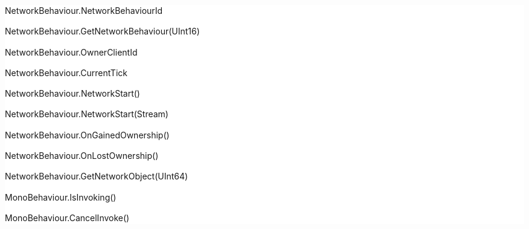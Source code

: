NetworkBehaviour.NetworkBehaviourId

</div>

<div>

NetworkBehaviour.GetNetworkBehaviour(UInt16)

</div>

<div>

NetworkBehaviour.OwnerClientId

</div>

<div>

NetworkBehaviour.CurrentTick

</div>

<div>

NetworkBehaviour.NetworkStart()

</div>

<div>

NetworkBehaviour.NetworkStart(Stream)

</div>

<div>

NetworkBehaviour.OnGainedOwnership()

</div>

<div>

NetworkBehaviour.OnLostOwnership()

</div>

<div>

NetworkBehaviour.GetNetworkObject(UInt64)

</div>

<div>

MonoBehaviour.IsInvoking()

</div>

<div>

MonoBehaviour.CancelInvoke()

</div>

<div>
